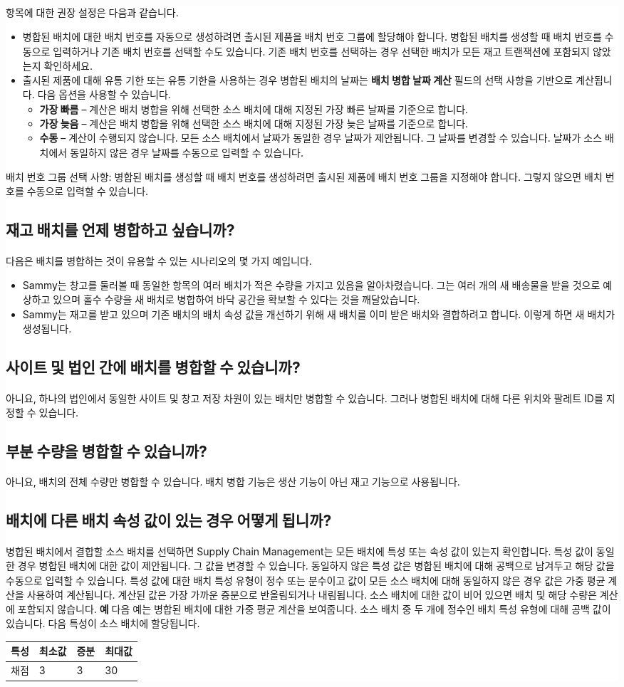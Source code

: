 <td>항목에 대한 권장 설정은 다음과 같습니다.
<ul>
<li>병합된 배치에 대한 배치 번호를 자동으로 생성하려면 출시된 제품을 배치 번호 그룹에 할당해야 합니다. 병합된 배치를 생성할 때 배치 번호를 수동으로 입력하거나 기존 배치 번호를 선택할 수도 있습니다. 기존 배치 번호를 선택하는 경우 선택한 배치가 모든 재고 트랜잭션에 포함되지 않았는지 확인하세요.</li>
<li>출시된 제품에 대해 유통 기한 또는 유통 기한을 사용하는 경우 병합된 배치의 날짜는 <strong>배치 병합 날짜 계산</strong> 필드의 선택 사항을 기반으로 계산됩니다. 다음 옵션을 사용할 수 있습니다.
<ul>
<li><strong>가장 빠름</strong> – 계산은 배치 병합을 위해 선택한 소스 배치에 대해 지정된 가장 빠른 날짜를 기준으로 합니다.</li>
<li><strong>가장 늦음</strong> – 계산은 배치 병합을 위해 선택한 소스 배치에 대해 지정된 가장 늦은 날짜를 기준으로 합니다.</li>
<li><strong>수동</strong> – 계산이 수행되지 않습니다. 모든 소스 배치에서 날짜가 동일한 경우 날짜가 제안됩니다. 그 날짜를 변경할 수 있습니다. 날짜가 소스 배치에서 동일하지 않은 경우 날짜를 수동으로 입력할 수 있습니다.</li>
</ul></li>
</ul></td>
</tr>
<tr class="even">
<td>배치 번호 그룹</td>
<td>선택 사항: 병합된 배치를 생성할 때 배치 번호를 생성하려면 출시된 제품에 배치 번호 그룹을 지정해야 합니다. 그렇지 않으면 배치 번호를 수동으로 입력할 수 있습니다.</td>
</tr>
</tbody>
</table>

## <a name="when-might-i-want-to-merge-batches-of-inventory"></a>재고 배치를 언제 병합하고 싶습니까?
다음은 배치를 병합하는 것이 유용할 수 있는 시나리오의 몇 가지 예입니다.

-   Sammy는 창고를 둘러볼 때 동일한 항목의 여러 배치가 적은 수량을 가지고 있음을 알아차렸습니다. 그는 여러 개의 새 배송물을 받을 것으로 예상하고 있으며 홀수 수량을 새 배치로 병합하여 바닥 공간을 확보할 수 있다는 것을 깨달았습니다.
-   Sammy는 재고를 받고 있으며 기존 배치의 배치 속성 값을 개선하기 위해 새 배치를 이미 받은 배치와 결합하려고 합니다. 이렇게 하면 새 배치가 생성됩니다.

## <a name="can-i-merge-batches-across-sites-and-legal-entities"></a>사이트 및 법인 간에 배치를 병합할 수 있습니까?
아니요, 하나의 법인에서 동일한 사이트 및 창고 저장 차원이 있는 배치만 병합할 수 있습니다. 그러나 병합된 배치에 대해 다른 위치와 팔레트 ID를 지정할 수 있습니다.

## <a name="can-i-merge-partial-quantities"></a>부분 수량을 병합할 수 있습니까?
아니요, 배치의 전체 수량만 병합할 수 있습니다. 배치 병합 기능은 생산 기능이 아닌 재고 기능으로 사용됩니다.

## <a name="what-if-the-batches-have-different-batch-attribute-values"></a>배치에 다른 배치 속성 값이 있는 경우 어떻게 됩니까?
병합된 배치에서 결합할 소스 배치를 선택하면 Supply Chain Management는 모든 배치에 특성 또는 속성 값이 있는지 확인합니다. 특성 값이 동일한 경우 병합된 배치에 대한 값이 제안됩니다. 그 값을 변경할 수 있습니다. 동일하지 않은 특성 값은 병합된 배치에 대해 공백으로 남겨두고 해당 값을 수동으로 입력할 수 있습니다. 특성 값에 대한 배치 특성 유형이 정수 또는 분수이고 값이 모든 소스 배치에 대해 동일하지 않은 경우 값은 가중 평균 계산을 사용하여 계산됩니다. 계산된 값은 가장 가까운 증분으로 반올림되거나 내림됩니다. 소스 배치에 대한 값이 비어 있으면 배치 및 해당 수량은 계산에 포함되지 않습니다. **예** 다음 예는 병합된 배치에 대한 가중 평균 계산을 보여줍니다. 소스 배치 중 두 개에 정수인 배치 특성 유형에 대해 공백 값이 있습니다. 다음 특성이 소스 배치에 할당됩니다.

| 특성 | 최소값 | 증분 | 최대값 |
|-----------|---------|-----------|---------|
| 채점     | 3       | 3         | 30      |
